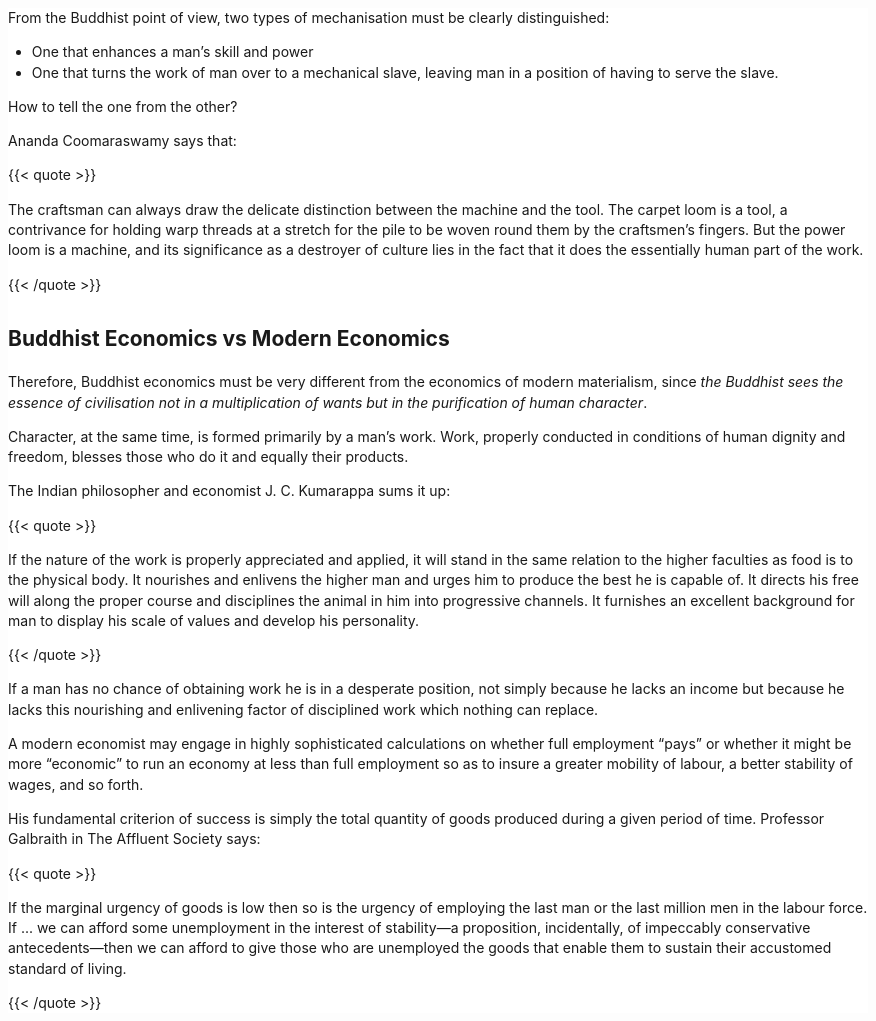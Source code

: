From the Buddhist point of view, two types of mechanisation must be clearly distinguished:
- One that enhances a man’s skill and power
- One that turns the work of man over to a mechanical slave, leaving man in a position of having to serve the slave.

How to tell the one from the other?

Ananda Coomaraswamy says that:

{{< quote >}}
<p>The craftsman can always draw the delicate distinction between the machine and the tool. The carpet loom is a tool, a contrivance for holding warp threads at a stretch for the pile to be woven round them by the craftsmen’s fingers.     But the power loom is a machine, and its significance as a destroyer of culture lies in the fact that it does the essentially human part of the work.</p>
{{< /quote >}}



## Buddhist Economics vs Modern Economics

Therefore, Buddhist economics must be very different from the economics of modern materialism, since *the Buddhist sees the essence of civilisation not in a multiplication of wants but in the purification of human character*.

Character, at the same time, is formed primarily by a man’s work. Work, properly conducted in conditions of human dignity and freedom, blesses those who do it and equally their products.

The Indian philosopher and economist J. C. Kumarappa sums it up:

{{< quote >}}
<p>If the nature of the work is properly appreciated and applied, it will stand in the same relation to the higher faculties as food is to the physical body. It nourishes and enlivens the higher man and urges him to produce the best he is capable of. It directs his free will along the proper course and disciplines the animal in him into progressive channels. It furnishes an excellent background for man to display his scale of values and develop his personality.</p>
{{< /quote >}}


If a man has no chance of obtaining work he is in a desperate position, not simply because he lacks an income but because he lacks this nourishing and enlivening factor of disciplined work which nothing can replace.

A modern economist may engage in highly sophisticated calculations on whether full employment “pays” or whether it might be more “economic” to run an economy at less than full employment so as to insure a greater mobility of labour, a better stability of wages, and so forth.

His fundamental criterion of success is simply the total quantity of goods produced during a given period of time.
Professor Galbraith in The Affluent Society says:

{{< quote >}}
<p>If the marginal urgency of goods is low then so is the urgency of employing the last man or the last million men in the labour force. If ... we can afford some unemployment in the interest of stability—a proposition, incidentally, of impeccably conservative antecedents—then we can afford to give those who are unemployed the goods that enable them to sustain their accustomed standard of living.</p>
{{< /quote >}}
